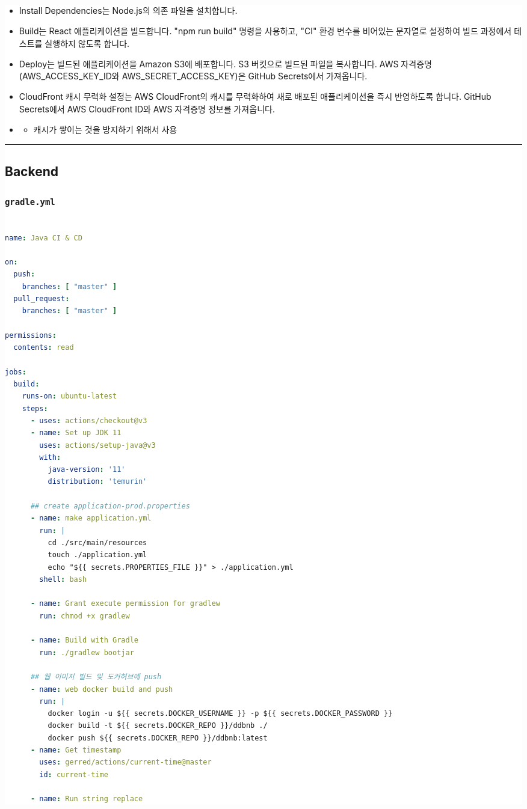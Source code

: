 - Install Dependencies는 Node.js의 의존 파일을 설치합니다.

- Build는 React 애플리케이션을 빌드합니다. "npm run build" 명령을 사용하고, "CI" 환경 변수를 비어있는 문자열로 설정하여 빌드 과정에서 테스트를 실행하지 않도록 합니다.

- Deploy는 빌드된 애플리케이션을 Amazon S3에 배포합니다. S3 버킷으로 빌드된 파일을 복사합니다. AWS 자격증명(AWS_ACCESS_KEY_ID와 AWS_SECRET_ACCESS_KEY)은 GitHub Secrets에서 가져옵니다.

- CloudFront 캐시 무력화 설정는 AWS CloudFront의 캐시를 무력화하여 새로 배포된 애플리케이션을 즉시 반영하도록 합니다. GitHub Secrets에서 AWS CloudFront ID와 AWS 자격증명 정보를 가져옵니다.
- - 캐시가 쌓이는 것을 방지하기 위해서 사용
___
## Backend
### `gradle.yml`

~~~yml

name: Java CI & CD

on:
  push:
    branches: [ "master" ]
  pull_request:
    branches: [ "master" ]

permissions:
  contents: read

jobs:
  build:
    runs-on: ubuntu-latest
    steps:
      - uses: actions/checkout@v3
      - name: Set up JDK 11
        uses: actions/setup-java@v3
        with:
          java-version: '11'
          distribution: 'temurin'
          
      ## create application-prod.properties
      - name: make application.yml
        run: |
          cd ./src/main/resources
          touch ./application.yml
          echo "${{ secrets.PROPERTIES_FILE }}" > ./application.yml
        shell: bash
          
      - name: Grant execute permission for gradlew
        run: chmod +x gradlew
        
      - name: Build with Gradle
        run: ./gradlew bootjar
        
      ## 웹 이미지 빌드 및 도커허브에 push
      - name: web docker build and push
        run: |
          docker login -u ${{ secrets.DOCKER_USERNAME }} -p ${{ secrets.DOCKER_PASSWORD }}
          docker build -t ${{ secrets.DOCKER_REPO }}/ddbnb ./
          docker push ${{ secrets.DOCKER_REPO }}/ddbnb:latest
      - name: Get timestamp
        uses: gerred/actions/current-time@master
        id: current-time

      - name: Run string replace
~~~

[11]: https://code.visualstudio.com/
[12]: https://www.jetbrains.com/
[21]: https://www.java.com/ko/
[22]: https://code.visualstudio.com/
[31]: https://www.oracle.com/kr/
[32]: https://www.mysql.com/
[41]: https://github.com/
[42]: https://www.notion.so/
[51]: https://aws.amazon.com/
[52]: https://www.docker.com/